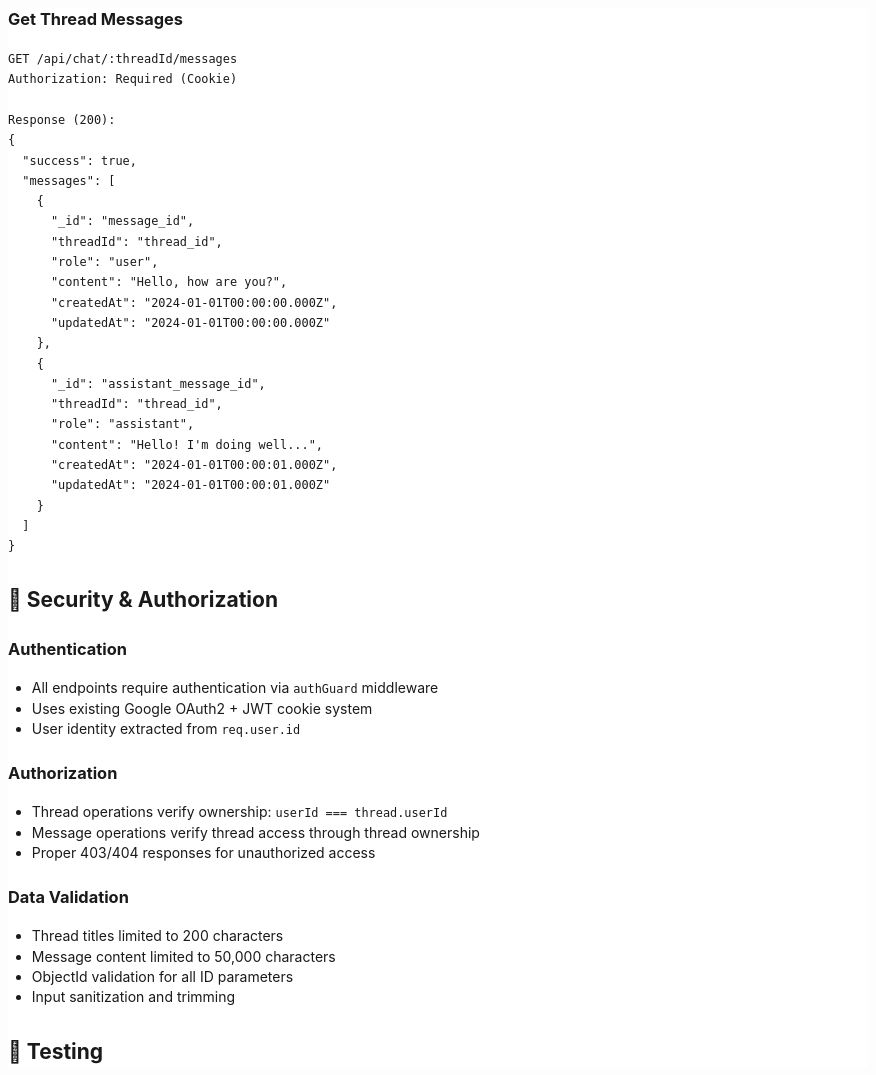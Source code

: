 ### **Get Thread Messages**
```http
GET /api/chat/:threadId/messages
Authorization: Required (Cookie)

Response (200):
{
  "success": true,
  "messages": [
    {
      "_id": "message_id",
      "threadId": "thread_id", 
      "role": "user",
      "content": "Hello, how are you?",
      "createdAt": "2024-01-01T00:00:00.000Z",
      "updatedAt": "2024-01-01T00:00:00.000Z"
    },
    {
      "_id": "assistant_message_id",
      "threadId": "thread_id",
      "role": "assistant", 
      "content": "Hello! I'm doing well...",
      "createdAt": "2024-01-01T00:00:01.000Z",
      "updatedAt": "2024-01-01T00:00:01.000Z"
    }
  ]
}
```

## 🔐 Security & Authorization

### **Authentication**
- All endpoints require authentication via `authGuard` middleware
- Uses existing Google OAuth2 + JWT cookie system
- User identity extracted from `req.user.id`

### **Authorization**
- Thread operations verify ownership: `userId === thread.userId`
- Message operations verify thread access through thread ownership
- Proper 403/404 responses for unauthorized access

### **Data Validation**
- Thread titles limited to 200 characters
- Message content limited to 50,000 characters  
- ObjectId validation for all ID parameters
- Input sanitization and trimming

## 🧪 Testing

